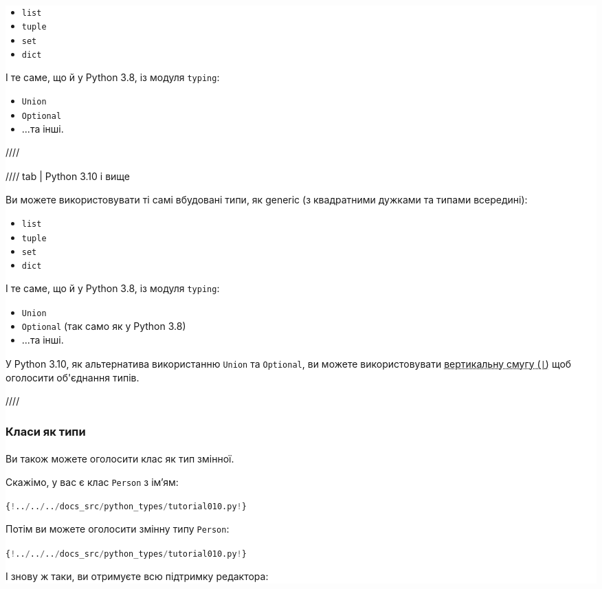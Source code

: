 * `list`
* `tuple`
* `set`
* `dict`

І те саме, що й у Python 3.8, із модуля `typing`:

* `Union`
* `Optional`
* ...та інші.

////

//// tab | Python 3.10 і вище

Ви можете використовувати ті самі вбудовані типи, як generic (з квадратними дужками та типами всередині):

* `list`
* `tuple`
* `set`
* `dict`

І те саме, що й у Python 3.8, із модуля `typing`:

* `Union`
* `Optional` (так само як у Python 3.8)
* ...та інші.

У Python 3.10, як альтернатива використанню `Union` та `Optional`, ви можете використовувати <abbr title='також називають «побітовим "або" оператором», але це значення тут не актуальне'>вертикальну смугу (`|`)</abbr> щоб оголосити об'єднання типів.

////

### Класи як типи

Ви також можете оголосити клас як тип змінної.

Скажімо, у вас є клас `Person` з імʼям:

```Python hl_lines="1-3"
{!../../../docs_src/python_types/tutorial010.py!}
```

Потім ви можете оголосити змінну типу `Person`:

```Python hl_lines="6"
{!../../../docs_src/python_types/tutorial010.py!}
```

І знову ж таки, ви отримуєте всю підтримку редактора:

